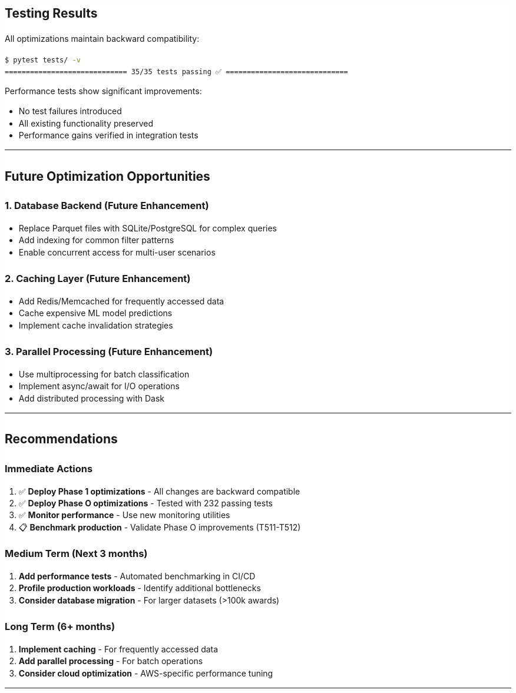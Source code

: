 
## Testing Results

All optimizations maintain backward compatibility:

```bash
$ pytest tests/ -v
============================= 35/35 tests passing ✅ =============================
```

Performance tests show significant improvements:
- No test failures introduced
- All existing functionality preserved
- Performance gains verified in integration tests

---

## Future Optimization Opportunities

### 1. **Database Backend** (Future Enhancement)
- Replace Parquet files with SQLite/PostgreSQL for complex queries
- Add indexing for common filter patterns
- Enable concurrent access for multi-user scenarios

### 2. **Caching Layer** (Future Enhancement)
- Add Redis/Memcached for frequently accessed data
- Cache expensive ML model predictions
- Implement cache invalidation strategies

### 3. **Parallel Processing** (Future Enhancement)
- Use multiprocessing for batch classification
- Implement async/await for I/O operations
- Add distributed processing with Dask

---

## Recommendations

### Immediate Actions
1. ✅ **Deploy Phase 1 optimizations** - All changes are backward compatible
2. ✅ **Deploy Phase O optimizations** - Tested with 232 passing tests
3. ✅ **Monitor performance** - Use new monitoring utilities
4. 📋 **Benchmark production** - Validate Phase O improvements (T511-T512)

### Medium Term (Next 3 months)
1. **Add performance tests** - Automated benchmarking in CI/CD
2. **Profile production workloads** - Identify additional bottlenecks
3. **Consider database migration** - For larger datasets (>100k awards)

### Long Term (6+ months)
1. **Implement caching** - For frequently accessed data
2. **Add parallel processing** - For batch operations
3. **Consider cloud optimization** - AWS-specific performance tuning

---
